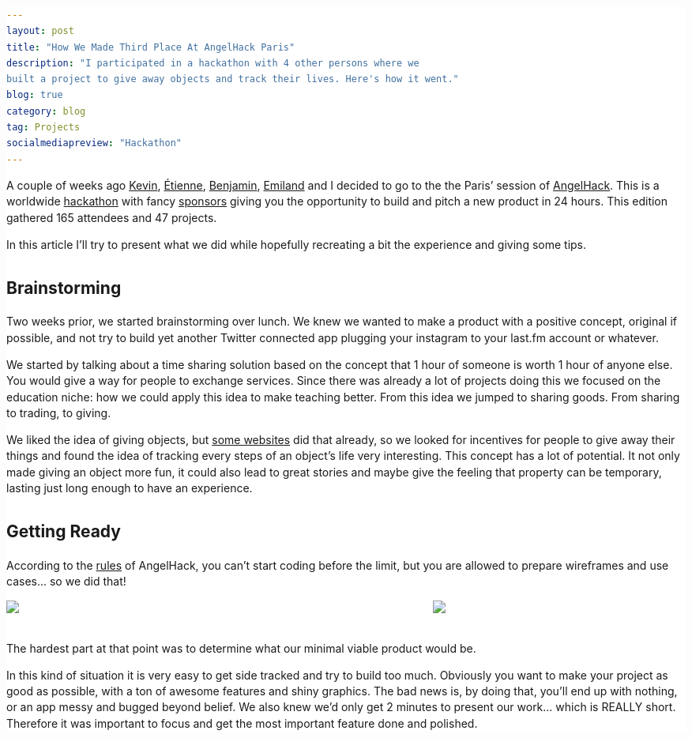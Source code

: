 ```yaml
---
layout: post
title: "How We Made Third Place At AngelHack Paris"
description: "I participated in a hackathon with 4 other persons where we
built a project to give away objects and track their lives. Here's how it went."
blog: true
category: blog
tag: Projects
socialmediapreview: "Hackathon"
---
```


A couple of weeks ago [Kevin][1], [Étienne][2], [Benjamin][3], [Emiland][4] and I decided to go to the the Paris’ session of [AngelHack][5]. This is a worldwide [hackathon][6] with fancy [sponsors][7] giving you the opportunity to build and pitch a new product in 24 hours. This edition gathered 165 attendees and 47 projects.

In this article I’ll try to present what we did while hopefully recreating a bit the experience and giving some tips.

## Brainstorming

Two weeks prior, we started brainstorming over lunch. We knew we wanted to make a product with a positive concept, original if possible, and not try to build yet another Twitter connected app plugging your instagram to your last.fm account or whatever.

We started by talking about a time sharing solution based on the concept that 1 hour of someone is worth 1 hour of anyone else. You would give a way for people to exchange services. Since there was already a lot of projects doing this we focused on the education niche: how we could apply this idea to make teaching better. From this idea we jumped to sharing goods. From sharing to trading, to giving.

We liked the idea of giving objects, but [some websites][8] did that already, so we looked for incentives for people to give away their things and found the idea of tracking every steps of an object’s life very interesting. This concept has a lot of potential. It not only made giving an object more fun, it could also lead to great stories and maybe give the feeling that property can be temporary, lasting just long enough to have an experience.

## Getting Ready

According to the [rules][9] of AngelHack, you can’t start coding before the limit, but you are allowed to prepare wireframes and use cases... so we did that!

<div style="text-align: center"><img style="width: 320px; float: right;" src="http://distilleryimage7.instagram.com/8e2b7cae3b1a11e2ab4c22000a1faffd_7.jpg" /><img style="width: 320px; float: left; margin: 0px !important;" src="/assets/blog/ready.png" /></div>

<div style="clear:both">&nbsp;</div>

The hardest part at that point was to determine what our minimal viable product would be.

In this kind of situation it is very easy to get side tracked and try to build too much. Obviously you want to make your project as good as possible, with a ton of awesome features and shiny graphics. The bad news is, by doing that, you’ll end up with nothing, or an app messy and bugged beyond belief. We also knew we’d only get 2 minutes to present our work... which is REALLY short. Therefore it was important to focus and get the most important feature done and polished.


[1]:	http://twitter.com/kevintunc
[2]:	http://twitter.com/etiennebarrie
[3]:	http://twitter.com/benjaminbouwyn
[4]:	http://twitter.com/emilanddc
[5]:	http://angelhack.com
[6]:	http://en.wikipedia.org/wiki/Hackathon
[7]:	http://angelhack.com/#sponsors
[8]:	http://www.freecycle.org/
[9]:	http://angelhack.com/rules
[10]:	http://en.wikipedia.org/wiki/RubyGems
[11]:	http://www.youtube.com/watch?v=56E8yYgLNHE
[12]:	https://developers.facebook.com/docs/concepts/opengraph/
[13]:	http://mapbox.com/
[14]:	https://github.com/marcgg/thegoodslife/commits/master
[15]:	/assets/blog/sleep.jpg
[16]:	http://emiland.me/
[17]:	http://blog.tigerlilyapps.com/en/tigerlily-wins-the-facebook-mobile-hack-with-watchify-a-social-tv-web-app/
[18]:	http://www.heroku.com/
[19]:	/blog/2012/01/09/start-working-on-your-side-project/